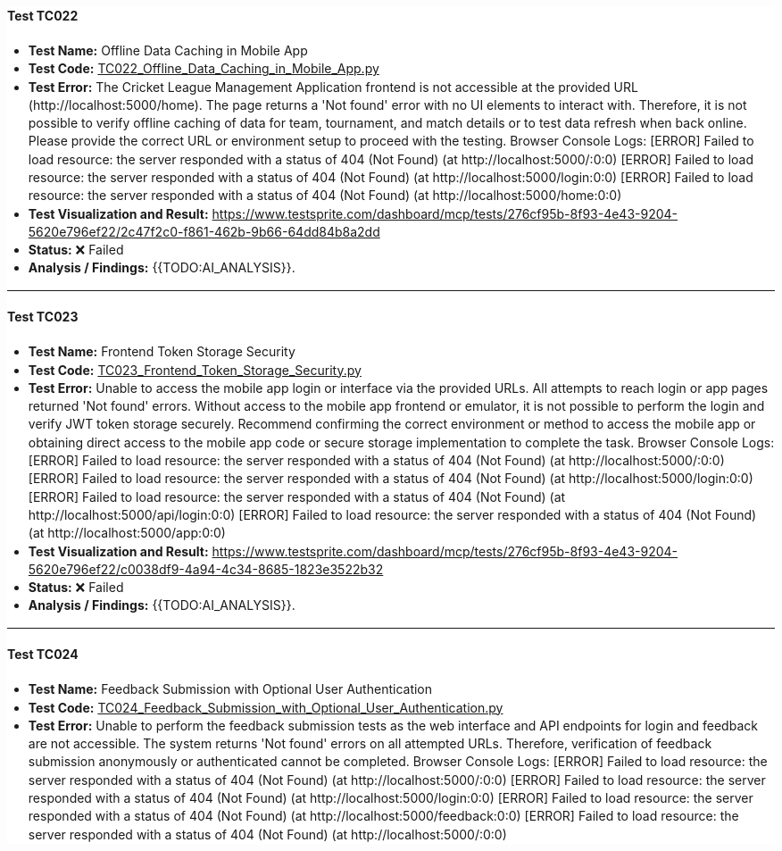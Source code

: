 #### Test TC022
- **Test Name:** Offline Data Caching in Mobile App
- **Test Code:** [TC022_Offline_Data_Caching_in_Mobile_App.py](./TC022_Offline_Data_Caching_in_Mobile_App.py)
- **Test Error:** The Cricket League Management Application frontend is not accessible at the provided URL (http://localhost:5000/home). The page returns a 'Not found' error with no UI elements to interact with. Therefore, it is not possible to verify offline caching of data for team, tournament, and match details or to test data refresh when back online. Please provide the correct URL or environment setup to proceed with the testing.
Browser Console Logs:
[ERROR] Failed to load resource: the server responded with a status of 404 (Not Found) (at http://localhost:5000/:0:0)
[ERROR] Failed to load resource: the server responded with a status of 404 (Not Found) (at http://localhost:5000/login:0:0)
[ERROR] Failed to load resource: the server responded with a status of 404 (Not Found) (at http://localhost:5000/home:0:0)
- **Test Visualization and Result:** https://www.testsprite.com/dashboard/mcp/tests/276cf95b-8f93-4e43-9204-5620e796ef22/2c47f2c0-f861-462b-9b66-64dd84b8a2dd
- **Status:** ❌ Failed
- **Analysis / Findings:** {{TODO:AI_ANALYSIS}}.
---

#### Test TC023
- **Test Name:** Frontend Token Storage Security
- **Test Code:** [TC023_Frontend_Token_Storage_Security.py](./TC023_Frontend_Token_Storage_Security.py)
- **Test Error:** Unable to access the mobile app login or interface via the provided URLs. All attempts to reach login or app pages returned 'Not found' errors. Without access to the mobile app frontend or emulator, it is not possible to perform the login and verify JWT token storage securely. Recommend confirming the correct environment or method to access the mobile app or obtaining direct access to the mobile app code or secure storage implementation to complete the task.
Browser Console Logs:
[ERROR] Failed to load resource: the server responded with a status of 404 (Not Found) (at http://localhost:5000/:0:0)
[ERROR] Failed to load resource: the server responded with a status of 404 (Not Found) (at http://localhost:5000/login:0:0)
[ERROR] Failed to load resource: the server responded with a status of 404 (Not Found) (at http://localhost:5000/api/login:0:0)
[ERROR] Failed to load resource: the server responded with a status of 404 (Not Found) (at http://localhost:5000/app:0:0)
- **Test Visualization and Result:** https://www.testsprite.com/dashboard/mcp/tests/276cf95b-8f93-4e43-9204-5620e796ef22/c0038df9-4a94-4c34-8685-1823e3522b32
- **Status:** ❌ Failed
- **Analysis / Findings:** {{TODO:AI_ANALYSIS}}.
---

#### Test TC024
- **Test Name:** Feedback Submission with Optional User Authentication
- **Test Code:** [TC024_Feedback_Submission_with_Optional_User_Authentication.py](./TC024_Feedback_Submission_with_Optional_User_Authentication.py)
- **Test Error:** Unable to perform the feedback submission tests as the web interface and API endpoints for login and feedback are not accessible. The system returns 'Not found' errors on all attempted URLs. Therefore, verification of feedback submission anonymously or authenticated cannot be completed.
Browser Console Logs:
[ERROR] Failed to load resource: the server responded with a status of 404 (Not Found) (at http://localhost:5000/:0:0)
[ERROR] Failed to load resource: the server responded with a status of 404 (Not Found) (at http://localhost:5000/login:0:0)
[ERROR] Failed to load resource: the server responded with a status of 404 (Not Found) (at http://localhost:5000/feedback:0:0)
[ERROR] Failed to load resource: the server responded with a status of 404 (Not Found) (at http://localhost:5000/:0:0)